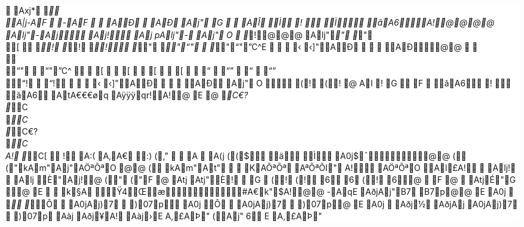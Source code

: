  Axj*  *\
 A|j-  AF
 - AF
  AÐ  A Ð Aj" G
   A Î Ì !
 Ì ãA 6A !@@@@ 	 Alj"- Aj  Aj! 	 Aj 
pAlj"- 
  Aj" 
O
 * !@@@ 	 Alj"* " * "\
   [
 *! *! *! *" *"“"  *"“"”C    ^E
     ‹ ‹]"AÐ    A Ð@@  \
   \
   “"  “"”C    ^
  [
  [
  [
  [
  “  “”  “  “”\
  “!  “!    ‹ ‹]"AÐ    A Ð Aj" 
O
    ( ! (!	@ 
AI
  !
 	 G
 	 F
 ãA 6 !
 ãA 6 AtA€€€øq Aÿÿÿqr!A !@ E
 @ * C  €?\
  *C    \
  *C    \
  *C  €?\
  *C    \
 A ! *C    [
 
! A : ( A‚A€ : )  (,"
   A   A(j 
( ($  ä Ì A0j$ ¯@@  (  ( "kAm"Aj"AÖªÕªO
 @@  ( kAm"At"   KAÕªÕª AªÕªÕ I"
 A ! AÖªÕªO
 Al£A!  Alj!  Alj È"Aj!@  ("  ( "F
 @ Atj Atj"È!  G
   (!  ( !   6   6   (!   6@  F
 @  AtjÉ"G
 @ E
    k§A Ÿ4 Œ æ# A€k"$ A !@@  - AqE
  Að jAj"B 7  B 7p@@ E
  A0j  * *Õ  A0jAj) 7   )07p A0j Ô  A0jAj) 7   )07p@ E
  A0j  Að j½ Að jAj A0jAj) 7   )07p Aà j Að j¥A ! Aà j›E
 A,£AÞ"	 	(Aj"
6 
E
A,£AÞ"
 